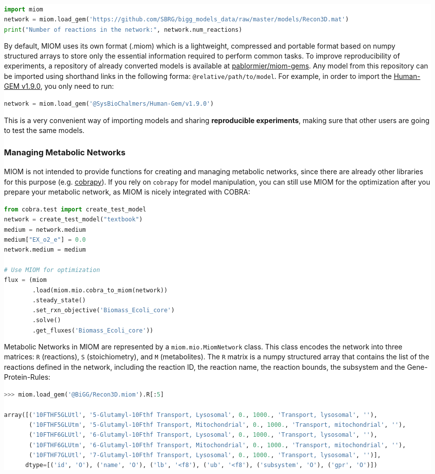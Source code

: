 ```python
import miom
network = miom.load_gem('https://github.com/SBRG/bigg_models_data/raw/master/models/Recon3D.mat')
print("Number of reactions in the network:", network.num_reactions)
```

By default, MIOM uses its own format (.miom) which is a lightweight, compressed and portable format based on numpy structured arrays to store only the essential information required to perform common tasks. To improve reproducibility of experiments, a repository of already converted models is available at [pablormier/miom-gems](https://github.com/pablormier/miom-gems/). Any model from this repository can be imported using shorthand links in the following forma: `@relative/path/to/model`. For example, in order to import the [Human-GEM v1.9.0](https://github.com/pablormier/miom-gems/tree/main/gems/SysBioChalmers/Human-Gem/v1.9.0), you only need to run:

```python
network = miom.load_gem('@SysBioChalmers/Human-Gem/v1.9.0')
```

This is a very convenient way of importing models and sharing **reproducible experiments**, making sure that other users are going to test the same models.

### Managing Metabolic Networks

MIOM is not intended to provide functions for creating and managing metabolic networks, since there are already other libraries for this purpose (e.g. [cobrapy](https://opencobra.github.io/cobrapy/)). If you rely on `cobrapy` for model manipulation, you can still use MIOM for the optimization after you prepare your metabolic network, as MIOM is nicely integrated with COBRA:

```python
from cobra.test import create_test_model
network = create_test_model("textbook")
medium = network.medium
medium["EX_o2_e"] = 0.0
network.medium = medium

# Use MIOM for optimization
flux = (miom
        .load(miom.mio.cobra_to_miom(network))
        .steady_state()
        .set_rxn_objective('Biomass_Ecoli_core')
        .solve()
        .get_fluxes('Biomass_Ecoli_core'))
```

Metabolic Networks in MIOM are represented by a `miom.mio.MiomNetwork` class. This class encodes the network into three matrices: `R` (reactions), `S` (stoichiometry), and `M` (metabolites). The `R` matrix is a numpy structured array that contains the list of the reactions defined in the network, including the reaction ID, the reaction name, the reaction bounds, the subsystem and the Gene-Protein-Rules:

```python
>>> miom.load_gem('@BiGG/Recon3D.miom').R[:5]

array([('10FTHF5GLUtl', '5-Glutamyl-10Fthf Transport, Lysosomal', 0., 1000., 'Transport, lysosomal', ''),
       ('10FTHF5GLUtm', '5-Glutamyl-10Fthf Transport, Mitochondrial', 0., 1000., 'Transport, mitochondrial', ''),
       ('10FTHF6GLUtl', '6-Glutamyl-10Fthf Transport, Lysosomal', 0., 1000., 'Transport, lysosomal', ''),
       ('10FTHF6GLUtm', '6-Glutamyl-10Fthf Transport, Mitochondrial', 0., 1000., 'Transport, mitochondrial', ''),
       ('10FTHF7GLUtl', '7-Glutamyl-10Fthf Transport, Lysosomal', 0., 1000., 'Transport, lysosomal', '')],
      dtype=[('id', 'O'), ('name', 'O'), ('lb', '<f8'), ('ub', '<f8'), ('subsystem', 'O'), ('gpr', 'O')])
```
